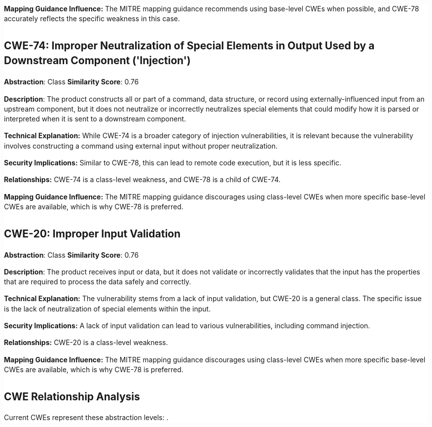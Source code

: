 **Mapping Guidance Influence:**
The MITRE mapping guidance recommends using base-level CWEs when possible, and CWE-78 accurately reflects the specific weakness in this case.

## CWE-74: Improper Neutralization of Special Elements in Output Used by a Downstream Component ('Injection')
**Abstraction**: Class
**Similarity Score**: 0.76

**Description**:
The product constructs all or part of a command, data structure, or record using externally-influenced input from an upstream component, but it does not neutralize or incorrectly neutralizes special elements that could modify how it is parsed or interpreted when it is sent to a downstream component.

**Technical Explanation:**
While CWE-74 is a broader category of injection vulnerabilities, it is relevant because the vulnerability involves constructing a command using external input without proper neutralization.

**Security Implications:**
Similar to CWE-78, this can lead to remote code execution, but it is less specific.

**Relationships:**
CWE-74 is a class-level weakness, and CWE-78 is a child of CWE-74.

**Mapping Guidance Influence:**
The MITRE mapping guidance discourages using class-level CWEs when more specific base-level CWEs are available, which is why CWE-78 is preferred.

## CWE-20: Improper Input Validation
**Abstraction**: Class
**Similarity Score**: 0.76

**Description**:
The product receives input or data, but it does not validate or incorrectly validates that the input has the properties that are required to process the data safely and correctly.

**Technical Explanation:**
The vulnerability stems from a lack of input validation, but CWE-20 is a general class. The specific issue is the lack of neutralization of special elements within the input.

**Security Implications:**
A lack of input validation can lead to various vulnerabilities, including command injection.

**Relationships:**
CWE-20 is a class-level weakness.

**Mapping Guidance Influence:**
The MITRE mapping guidance discourages using class-level CWEs when more specific base-level CWEs are available, which is why CWE-78 is preferred.


## CWE Relationship Analysis

Current CWEs represent these abstraction levels: .
